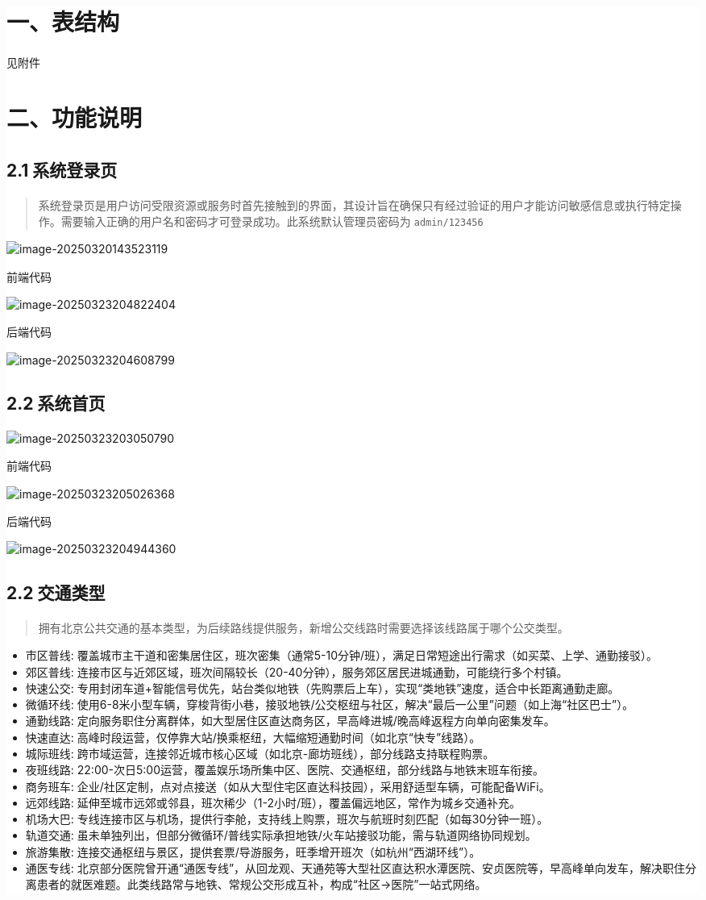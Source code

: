 # 一、表结构

见附件

# 二、功能说明

## 2.1 系统登录页

> 系统登录页是用户访问受限资源或服务时首先接触到的界面，其设计旨在确保只有经过验证的用户才能访问敏感信息或执行特定操作。需要输入正确的用户名和密码才可登录成功。此系统默认管理员密码为 `admin/123456`

![image-20250320143523119](traffic_images/login.png)

前端代码

![image-20250323204822404](traffic_images/login_front1.png)

后端代码

![image-20250323204608799](traffic_images/login_back1.png)

## 2.2 系统首页

![image-20250323203050790](traffic_images/traffic_index.png)

前端代码

![image-20250323205026368](traffic_images/index_frontpng.png)

后端代码

![image-20250323204944360](traffic_images/index_back.png)

## 2.2 交通类型

> 拥有北京公共交通的基本类型，为后续路线提供服务，新增公交线路时需要选择该线路属于哪个公交类型。

- 市区普线: 覆盖城市主干道和密集居住区，班次密集（通常5-10分钟/班），满足日常短途出行需求（如买菜、上学、通勤接驳）。
- 郊区普线: 连接市区与近郊区域，班次间隔较长（20-40分钟），服务郊区居民进城通勤，可能绕行多个村镇。
- 快速公交: 专用封闭车道+智能信号优先，站台类似地铁（先购票后上车），实现“类地铁”速度，适合中长距离通勤走廊。
- 微循环线: 使用6-8米小型车辆，穿梭背街小巷，接驳地铁/公交枢纽与社区，解决“最后一公里”问题（如上海“社区巴士”）。
- 通勤线路: 定向服务职住分离群体，如大型居住区直达商务区，早高峰进城/晚高峰返程方向单向密集发车。
- 快速直达: 高峰时段运营，仅停靠大站/换乘枢纽，大幅缩短通勤时间（如北京“快专”线路）。
- 城际班线: 跨市域运营，连接邻近城市核心区域（如北京-廊坊班线），部分线路支持联程购票。
- 夜班线路: 22:00-次日5:00运营，覆盖娱乐场所集中区、医院、交通枢纽，部分线路与地铁末班车衔接。
- 商务班车: 企业/社区定制，点对点接送（如从大型住宅区直达科技园），采用舒适型车辆，可能配备WiFi。
- 远郊线路: 延伸至城市远郊或邻县，班次稀少（1-2小时/班），覆盖偏远地区，常作为城乡交通补充。
- 机场大巴: 专线连接市区与机场，提供行李舱，支持线上购票，班次与航班时刻匹配（如每30分钟一班）。
- 轨道交通: 虽未单独列出，但部分微循环/普线实际承担地铁/火车站接驳功能，需与轨道网络协同规划。
- 旅游集散: 连接交通枢纽与景区，提供套票/导游服务，旺季增开班次（如杭州“西湖环线”）。
- 通医专线: 北京部分医院曾开通“通医专线”，从回龙观、天通苑等大型社区直达积水潭医院、安贞医院等，早高峰单向发车，解决职住分离患者的就医难题。此类线路常与地铁、常规公交形成互补，构成“社区→医院”一站式网络。
